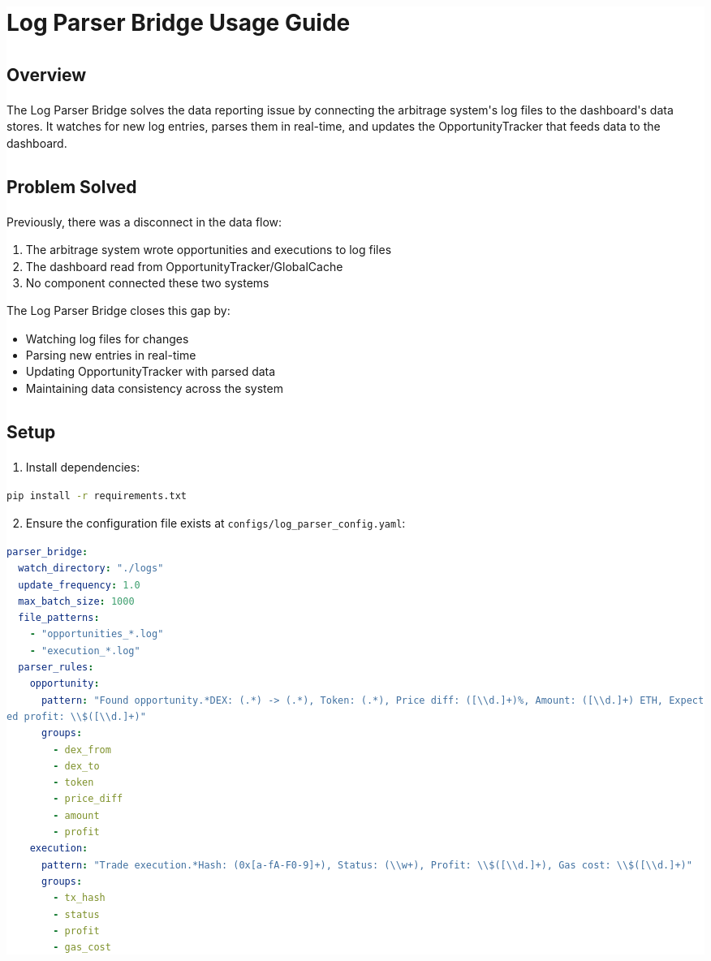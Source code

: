 # Log Parser Bridge Usage Guide

## Overview

The Log Parser Bridge solves the data reporting issue by connecting the arbitrage system's log files to the dashboard's data stores. It watches for new log entries, parses them in real-time, and updates the OpportunityTracker that feeds data to the dashboard.

## Problem Solved

Previously, there was a disconnect in the data flow:
1. The arbitrage system wrote opportunities and executions to log files
2. The dashboard read from OpportunityTracker/GlobalCache
3. No component connected these two systems

The Log Parser Bridge closes this gap by:
- Watching log files for changes
- Parsing new entries in real-time
- Updating OpportunityTracker with parsed data
- Maintaining data consistency across the system

## Setup

1. Install dependencies:
```bash
pip install -r requirements.txt
```

2. Ensure the configuration file exists at `configs/log_parser_config.yaml`:
```yaml
parser_bridge:
  watch_directory: "./logs"
  update_frequency: 1.0
  max_batch_size: 1000
  file_patterns:
    - "opportunities_*.log"
    - "execution_*.log"
  parser_rules:
    opportunity:
      pattern: "Found opportunity.*DEX: (.*) -> (.*), Token: (.*), Price diff: ([\\d.]+)%, Amount: ([\\d.]+) ETH, Expected profit: \\$([\\d.]+)"
      groups:
        - dex_from
        - dex_to
        - token
        - price_diff
        - amount
        - profit
    execution:
      pattern: "Trade execution.*Hash: (0x[a-fA-F0-9]+), Status: (\\w+), Profit: \\$([\\d.]+), Gas cost: \\$([\\d.]+)"
      groups:
        - tx_hash
        - status
        - profit
        - gas_cost
```
